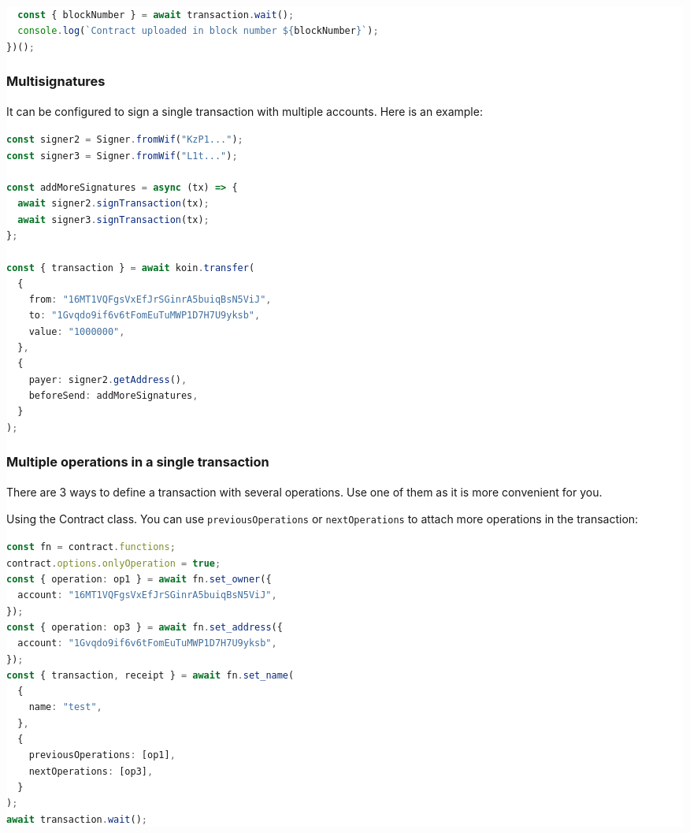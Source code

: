 ```typescript
  const { blockNumber } = await transaction.wait();
  console.log(`Contract uploaded in block number ${blockNumber}`);
})();
```

### Multisignatures

It can be configured to sign a single transaction with multiple accounts. Here is an example:

```ts
const signer2 = Signer.fromWif("KzP1...");
const signer3 = Signer.fromWif("L1t...");

const addMoreSignatures = async (tx) => {
  await signer2.signTransaction(tx);
  await signer3.signTransaction(tx);
};

const { transaction } = await koin.transfer(
  {
    from: "16MT1VQFgsVxEfJrSGinrA5buiqBsN5ViJ",
    to: "1Gvqdo9if6v6tFomEuTuMWP1D7H7U9yksb",
    value: "1000000",
  },
  {
    payer: signer2.getAddress(),
    beforeSend: addMoreSignatures,
  }
);
```

### Multiple operations in a single transaction

There are 3 ways to define a transaction with several operations. Use one of them as it is more convenient for you.

Using the Contract class. You can use `previousOperations` or `nextOperations` to attach more operations in the transaction:

```ts
const fn = contract.functions;
contract.options.onlyOperation = true;
const { operation: op1 } = await fn.set_owner({
  account: "16MT1VQFgsVxEfJrSGinrA5buiqBsN5ViJ",
});
const { operation: op3 } = await fn.set_address({
  account: "1Gvqdo9if6v6tFomEuTuMWP1D7H7U9yksb",
});
const { transaction, receipt } = await fn.set_name(
  {
    name: "test",
  },
  {
    previousOperations: [op1],
    nextOperations: [op3],
  }
);
await transaction.wait();
```
